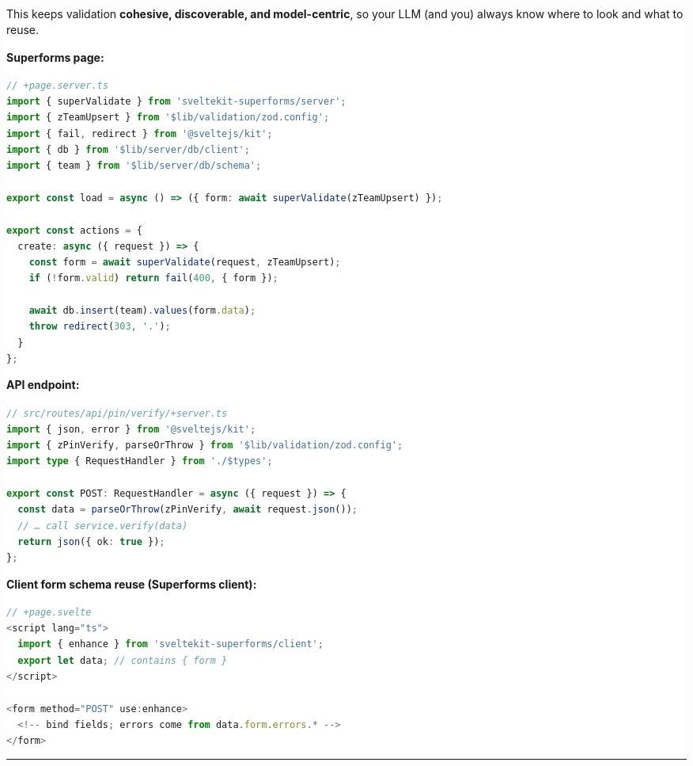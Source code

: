 This keeps validation **cohesive, discoverable, and model-centric**, so your LLM (and you) always know where to look and what to reuse.


**Superforms page:**

```ts
// +page.server.ts
import { superValidate } from 'sveltekit-superforms/server';
import { zTeamUpsert } from '$lib/validation/zod.config';
import { fail, redirect } from '@sveltejs/kit';
import { db } from '$lib/server/db/client';
import { team } from '$lib/server/db/schema';

export const load = async () => ({ form: await superValidate(zTeamUpsert) });

export const actions = {
  create: async ({ request }) => {
    const form = await superValidate(request, zTeamUpsert);
    if (!form.valid) return fail(400, { form });

    await db.insert(team).values(form.data);
    throw redirect(303, '.');
  }
};
```

**API endpoint:**

```ts
// src/routes/api/pin/verify/+server.ts
import { json, error } from '@sveltejs/kit';
import { zPinVerify, parseOrThrow } from '$lib/validation/zod.config';
import type { RequestHandler } from './$types';

export const POST: RequestHandler = async ({ request }) => {
  const data = parseOrThrow(zPinVerify, await request.json());
  // … call service.verify(data)
  return json({ ok: true });
};
```

**Client form schema reuse (Superforms client):**

```ts
// +page.svelte
<script lang="ts">
  import { enhance } from 'sveltekit-superforms/client';
  export let data; // contains { form }
</script>

<form method="POST" use:enhance>
  <!-- bind fields; errors come from data.form.errors.* -->
</form>
```

---